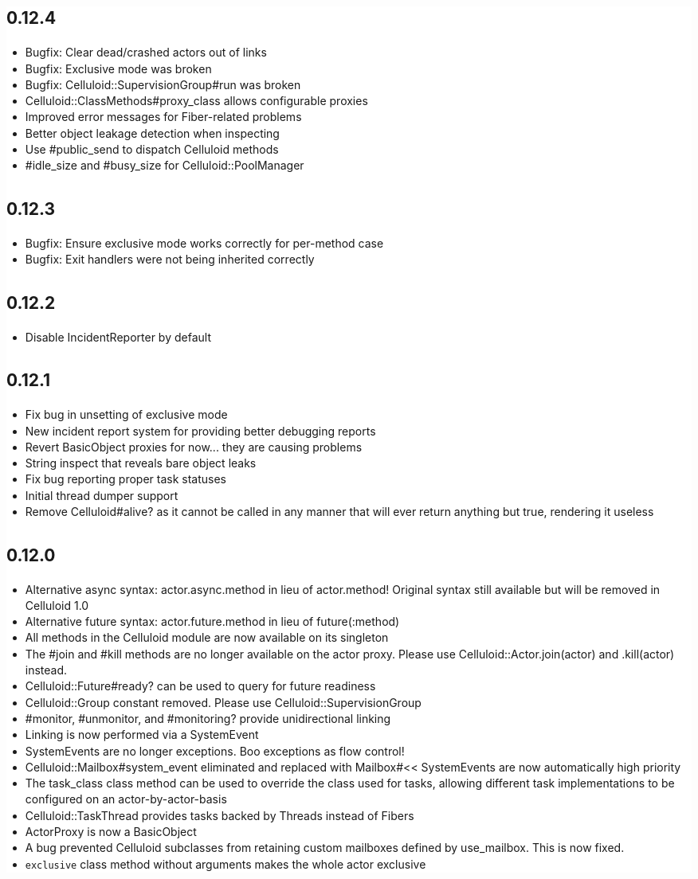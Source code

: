 0.12.4
-----
* Bugfix: Clear dead/crashed actors out of links
* Bugfix: Exclusive mode was broken
* Bugfix: Celluloid::SupervisionGroup#run was broken
* Celluloid::ClassMethods#proxy_class allows configurable proxies
* Improved error messages for Fiber-related problems
* Better object leakage detection when inspecting
* Use #public_send to dispatch Celluloid methods
* #idle_size and #busy_size for Celluloid::PoolManager

0.12.3
-----
* Bugfix: Ensure exclusive mode works correctly for per-method case
* Bugfix: Exit handlers were not being inherited correctly

0.12.2
-----
* Disable IncidentReporter by default

0.12.1
-----
* Fix bug in unsetting of exclusive mode
* New incident report system for providing better debugging reports
* Revert BasicObject proxies for now... they are causing problems
* String inspect that reveals bare object leaks
* Fix bug reporting proper task statuses
* Initial thread dumper support
* Remove Celluloid#alive? as it cannot be called in any manner that will ever
  return anything but true, rendering it useless

0.12.0
-----
* Alternative async syntax: actor.async.method in lieu of actor.method!
  Original syntax still available but will be removed in Celluloid 1.0
* Alternative future syntax: actor.future.method in lieu of future(:method)
* All methods in the Celluloid module are now available on its singleton
* The #join and #kill methods are no longer available on the actor proxy.
  Please use Celluloid::Actor.join(actor) and .kill(actor) instead.
* Celluloid::Future#ready? can be used to query for future readiness
* Celluloid::Group constant removed. Please use Celluloid::SupervisionGroup
* #monitor, #unmonitor, and #monitoring? provide unidirectional linking
* Linking is now performed via a SystemEvent
* SystemEvents are no longer exceptions. Boo exceptions as flow control!
* Celluloid::Mailbox#system_event eliminated and replaced with Mailbox#<<
  SystemEvents are now automatically high priority
* The task_class class method can be used to override the class used for
  tasks, allowing different task implementations to be configured on an
  actor-by-actor-basis
* Celluloid::TaskThread provides tasks backed by Threads instead of Fibers
* ActorProxy is now a BasicObject
* A bug prevented Celluloid subclasses from retaining custom mailboxes
  defined by use_mailbox. This is now fixed.
* `exclusive` class method without arguments makes the whole actor exclusive
